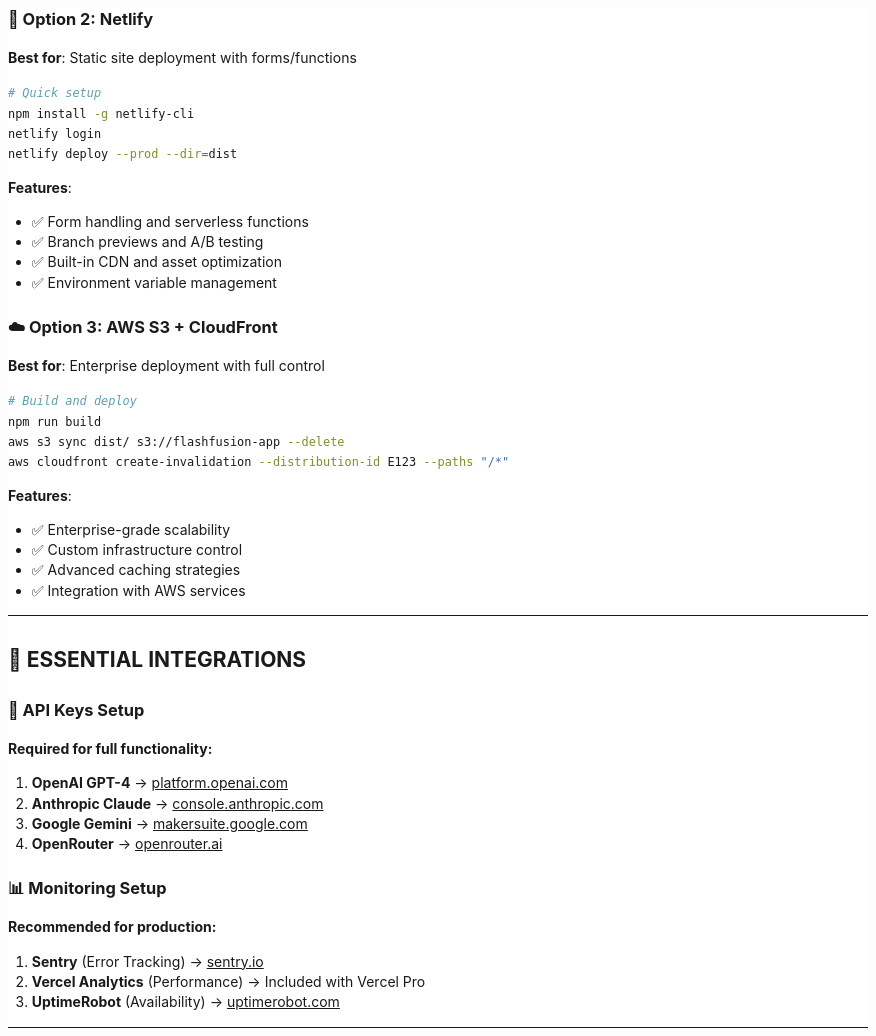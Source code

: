 ### **🔧 Option 2: Netlify**
**Best for**: Static site deployment with forms/functions

```bash
# Quick setup
npm install -g netlify-cli
netlify login
netlify deploy --prod --dir=dist
```

**Features**:
- ✅ Form handling and serverless functions
- ✅ Branch previews and A/B testing
- ✅ Built-in CDN and asset optimization
- ✅ Environment variable management

### **☁️ Option 3: AWS S3 + CloudFront**
**Best for**: Enterprise deployment with full control

```bash
# Build and deploy
npm run build
aws s3 sync dist/ s3://flashfusion-app --delete
aws cloudfront create-invalidation --distribution-id E123 --paths "/*"
```

**Features**:
- ✅ Enterprise-grade scalability
- ✅ Custom infrastructure control
- ✅ Advanced caching strategies
- ✅ Integration with AWS services

---

## **🔧 ESSENTIAL INTEGRATIONS**

### **🔑 API Keys Setup**
**Required for full functionality:**

1. **OpenAI GPT-4** → [platform.openai.com](https://platform.openai.com/api-keys)
2. **Anthropic Claude** → [console.anthropic.com](https://console.anthropic.com/)
3. **Google Gemini** → [makersuite.google.com](https://makersuite.google.com/app/apikey)
4. **OpenRouter** → [openrouter.ai](https://openrouter.ai/keys)

### **📊 Monitoring Setup**
**Recommended for production:**

1. **Sentry** (Error Tracking) → [sentry.io](https://sentry.io)
2. **Vercel Analytics** (Performance) → Included with Vercel Pro
3. **UptimeRobot** (Availability) → [uptimerobot.com](https://uptimerobot.com)

---
